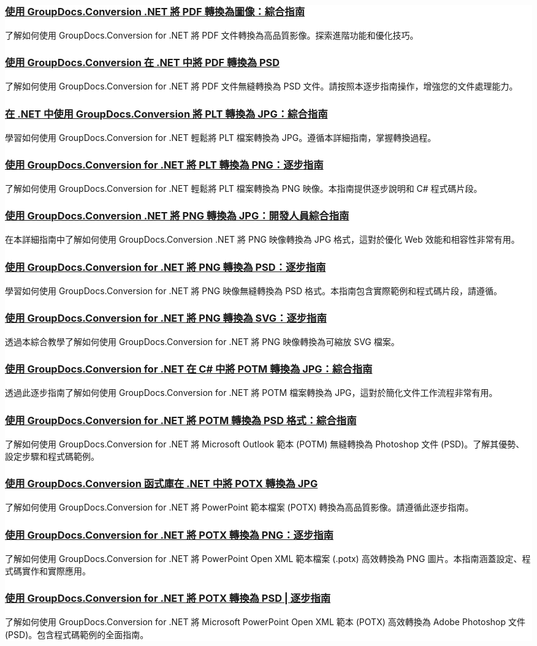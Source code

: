 ### [使用 GroupDocs.Conversion .NET 將 PDF 轉換為圖像：綜合指南](./convert-pdf-to-image-groupdocs-net-guide/)
了解如何使用 GroupDocs.Conversion for .NET 將 PDF 文件轉換為高品質影像。探索進階功能和優化技巧。

### [使用 GroupDocs.Conversion 在 .NET 中將 PDF 轉換為 PSD](./convert-pdf-to-psd-groupdocs-net/)
了解如何使用 GroupDocs.Conversion for .NET 將 PDF 文件無縫轉換為 PSD 文件。請按照本逐步指南操作，增強您的文件處理能力。

### [在 .NET 中使用 GroupDocs.Conversion 將 PLT 轉換為 JPG：綜合指南](./convert-plt-to-jpg-groupdocs-net/)
學習如何使用 GroupDocs.Conversion for .NET 輕鬆將 PLT 檔案轉換為 JPG。遵循本詳細指南，掌握轉換過程。

### [使用 GroupDocs.Conversion for .NET 將 PLT 轉換為 PNG：逐步指南](./convert-plt-to-png-groupdocs-conversion-net/)
了解如何使用 GroupDocs.Conversion for .NET 輕鬆將 PLT 檔案轉換為 PNG 映像。本指南提供逐步說明和 C# 程式碼片段。

### [使用 GroupDocs.Conversion .NET 將 PNG 轉換為 JPG：開發人員綜合指南](./convert-png-to-jpg-groupdocs-net/)
在本詳細指南中了解如何使用 GroupDocs.Conversion .NET 將 PNG 映像轉換為 JPG 格式，這對於優化 Web 效能和相容性非常有用。

### [使用 GroupDocs.Conversion for .NET 將 PNG 轉換為 PSD：逐步指南](./convert-png-psd-groupdocs-conversion-net/)
學習如何使用 GroupDocs.Conversion for .NET 將 PNG 映像無縫轉換為 PSD 格式。本指南包含實際範例和程式碼片段，請遵循。

### [使用 GroupDocs.Conversion for .NET 將 PNG 轉換為 SVG：逐步指南](./convert-png-to-svg-groupdocs-conversion-net/)
透過本綜合教學了解如何使用 GroupDocs.Conversion for .NET 將 PNG 映像轉換為可縮放 SVG 檔案。

### [使用 GroupDocs.Conversion for .NET 在 C# 中將 POTM 轉換為 JPG：綜合指南](./convert-potm-to-jpg-groupdocs-conversion-csharp/)
透過此逐步指南了解如何使用 GroupDocs.Conversion for .NET 將 POTM 檔案轉換為 JPG，這對於簡化文件工作流程非常有用。

### [使用 GroupDocs.Conversion for .NET 將 POTM 轉換為 PSD 格式：綜合指南](./convert-potm-psd-groupdocs-net/)
了解如何使用 GroupDocs.Conversion for .NET 將 Microsoft Outlook 範本 (POTM) 無縫轉換為 Photoshop 文件 (PSD)。了解其優勢、設定步驟和程式碼範例。

### [使用 GroupDocs.Conversion 函式庫在 .NET 中將 POTX 轉換為 JPG](./convert-potx-to-jpg-groupdocs-dotnet/)
了解如何使用 GroupDocs.Conversion for .NET 將 PowerPoint 範本檔案 (POTX) 轉換為高品質影像。請遵循此逐步指南。

### [使用 GroupDocs.Conversion for .NET 將 POTX 轉換為 PNG：逐步指南](./convert-potx-to-png-groupdocs-conversion-net/)
了解如何使用 GroupDocs.Conversion for .NET 將 PowerPoint Open XML 範本檔案 (.potx) 高效轉換為 PNG 圖片。本指南涵蓋設定、程式碼實作和實際應用。

### [使用 GroupDocs.Conversion for .NET 將 POTX 轉換為 PSD | 逐步指南](./convert-potx-to-psd-groupdocs-conversion-net/)
了解如何使用 GroupDocs.Conversion for .NET 將 Microsoft PowerPoint Open XML 範本 (POTX) 高效轉換為 Adobe Photoshop 文件 (PSD)。包含程式碼範例的全面指南。
